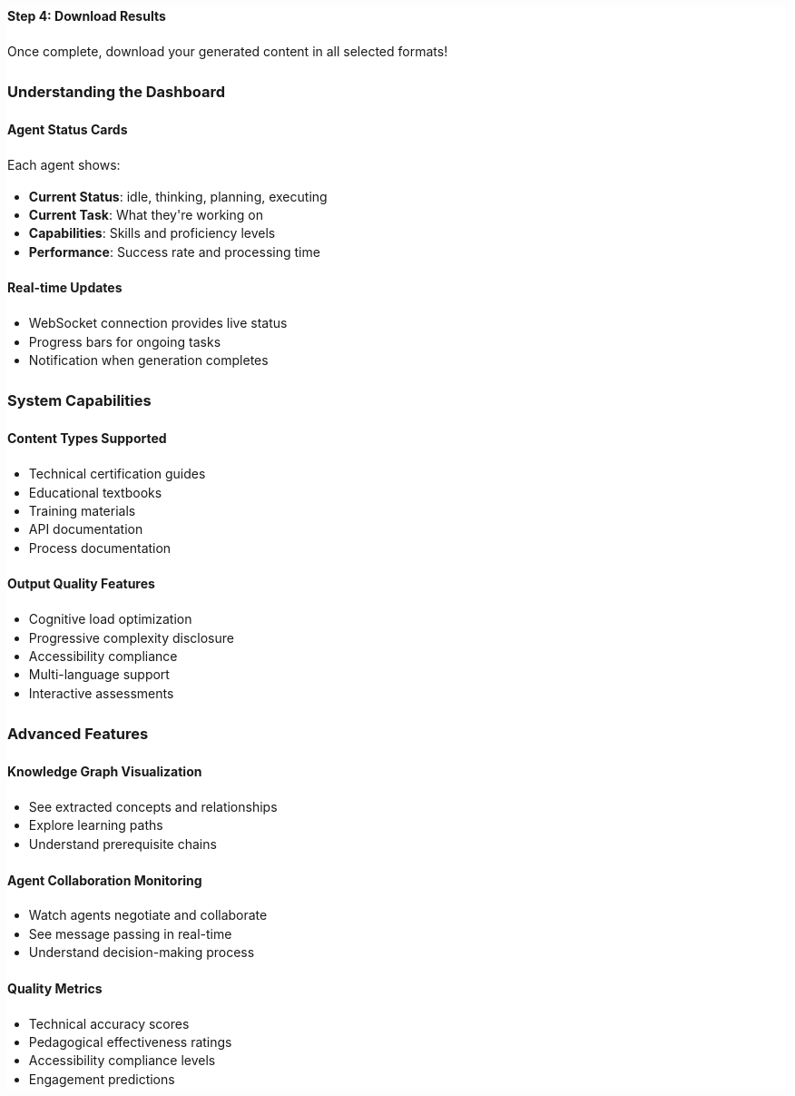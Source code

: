 #### Step 4: Download Results
Once complete, download your generated content in all selected formats!

### Understanding the Dashboard

#### Agent Status Cards
Each agent shows:
- **Current Status**: idle, thinking, planning, executing
- **Current Task**: What they're working on
- **Capabilities**: Skills and proficiency levels
- **Performance**: Success rate and processing time

#### Real-time Updates
- WebSocket connection provides live status
- Progress bars for ongoing tasks
- Notification when generation completes

### System Capabilities

#### Content Types Supported
- Technical certification guides
- Educational textbooks
- Training materials
- API documentation
- Process documentation

#### Output Quality Features
- Cognitive load optimization
- Progressive complexity disclosure
- Accessibility compliance
- Multi-language support
- Interactive assessments

### Advanced Features

#### Knowledge Graph Visualization
- See extracted concepts and relationships
- Explore learning paths
- Understand prerequisite chains

#### Agent Collaboration Monitoring
- Watch agents negotiate and collaborate
- See message passing in real-time
- Understand decision-making process

#### Quality Metrics
- Technical accuracy scores
- Pedagogical effectiveness ratings
- Accessibility compliance levels
- Engagement predictions
